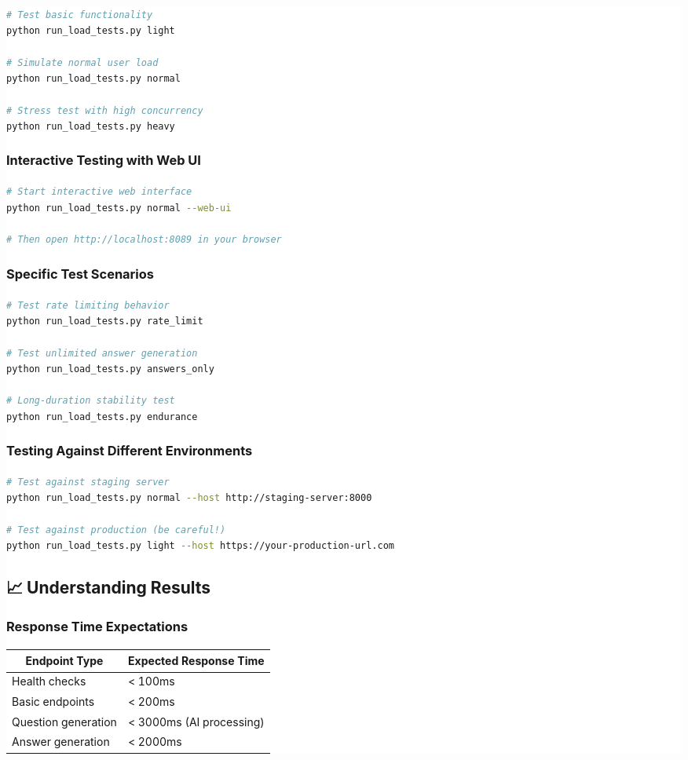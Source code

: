 ```bash
# Test basic functionality
python run_load_tests.py light

# Simulate normal user load
python run_load_tests.py normal

# Stress test with high concurrency
python run_load_tests.py heavy
```

### Interactive Testing with Web UI

```bash
# Start interactive web interface
python run_load_tests.py normal --web-ui

# Then open http://localhost:8089 in your browser
```

### Specific Test Scenarios

```bash
# Test rate limiting behavior
python run_load_tests.py rate_limit

# Test unlimited answer generation
python run_load_tests.py answers_only

# Long-duration stability test
python run_load_tests.py endurance
```

### Testing Against Different Environments

```bash
# Test against staging server
python run_load_tests.py normal --host http://staging-server:8000

# Test against production (be careful!)
python run_load_tests.py light --host https://your-production-url.com
```

## 📈 Understanding Results

### Response Time Expectations

| Endpoint Type | Expected Response Time |
|---------------|----------------------|
| Health checks | < 100ms |
| Basic endpoints | < 200ms |
| Question generation | < 3000ms (AI processing) |
| Answer generation | < 2000ms |
